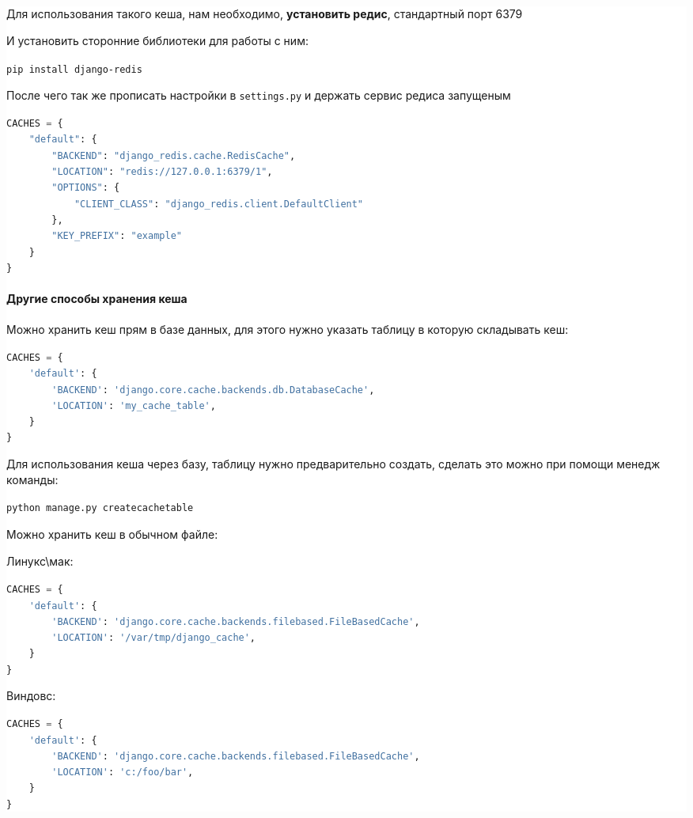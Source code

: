 Для использования такого кеша, нам необходимо, **установить редис**, стандартный порт 6379

И установить сторонние библиотеки для работы с ним:

```
pip install django-redis
```

После чего так же прописать настройки в `settings.py` и держать сервис редиса запущеным

```python
CACHES = {
    "default": {
        "BACKEND": "django_redis.cache.RedisCache",
        "LOCATION": "redis://127.0.0.1:6379/1",
        "OPTIONS": {
            "CLIENT_CLASS": "django_redis.client.DefaultClient"
        },
        "KEY_PREFIX": "example"
    }
}
```

#### Другие способы хранения кеша

Можно хранить кеш прям в базе данных, для этого нужно указать таблицу в которую складывать кеш:

```python
CACHES = {
    'default': {
        'BACKEND': 'django.core.cache.backends.db.DatabaseCache',
        'LOCATION': 'my_cache_table',
    }
}
```

Для использования кеша через базу, таблицу нужно предварительно создать, сделать это можно при помощи менедж команды:

```python manage.py createcachetable```

Можно хранить кеш в обычном файле:

Линукс\мак:

```python
CACHES = {
    'default': {
        'BACKEND': 'django.core.cache.backends.filebased.FileBasedCache',
        'LOCATION': '/var/tmp/django_cache',
    }
}
```

Виндовс:

```python
CACHES = {
    'default': {
        'BACKEND': 'django.core.cache.backends.filebased.FileBasedCache',
        'LOCATION': 'c:/foo/bar',
    }
}
```
